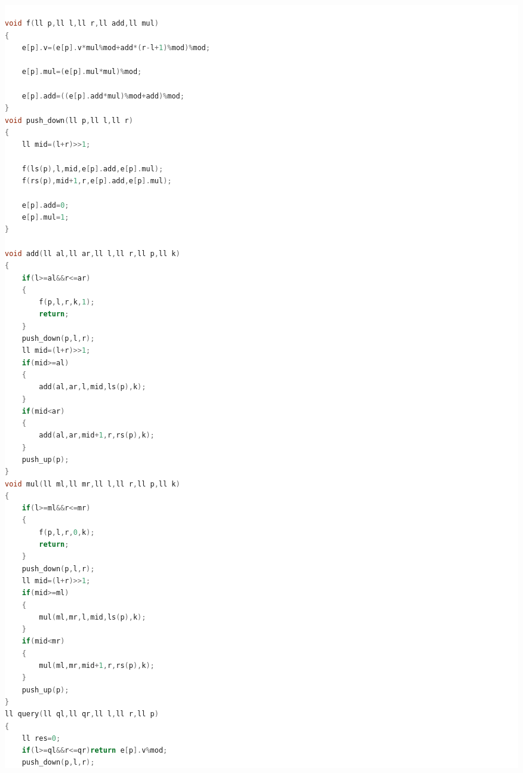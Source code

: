 ~~~~c++

void f(ll p,ll l,ll r,ll add,ll mul)
{
	e[p].v=(e[p].v*mul%mod+add*(r-l+1)%mod)%mod;
	
	e[p].mul=(e[p].mul*mul)%mod;
	
	e[p].add=((e[p].add*mul)%mod+add)%mod;
}
void push_down(ll p,ll l,ll r)
{
	ll mid=(l+r)>>1;
	
	f(ls(p),l,mid,e[p].add,e[p].mul);
	f(rs(p),mid+1,r,e[p].add,e[p].mul);
	
	e[p].add=0;
	e[p].mul=1;
}

void add(ll al,ll ar,ll l,ll r,ll p,ll k)
{
	if(l>=al&&r<=ar)
	{
		f(p,l,r,k,1);
		return;
	}
	push_down(p,l,r);
	ll mid=(l+r)>>1;
	if(mid>=al)
	{
		add(al,ar,l,mid,ls(p),k);
	}
	if(mid<ar)
	{
		add(al,ar,mid+1,r,rs(p),k);
	}
	push_up(p);
}
void mul(ll ml,ll mr,ll l,ll r,ll p,ll k)
{
	if(l>=ml&&r<=mr)
	{
		f(p,l,r,0,k);
		return;
	}
	push_down(p,l,r);
	ll mid=(l+r)>>1;
	if(mid>=ml)
	{
		mul(ml,mr,l,mid,ls(p),k);
	}
	if(mid<mr)
	{
		mul(ml,mr,mid+1,r,rs(p),k);
	}
	push_up(p);
}
ll query(ll ql,ll qr,ll l,ll r,ll p)
{
	ll res=0;
	if(l>=ql&&r<=qr)return e[p].v%mod;
	push_down(p,l,r);
~~~~
